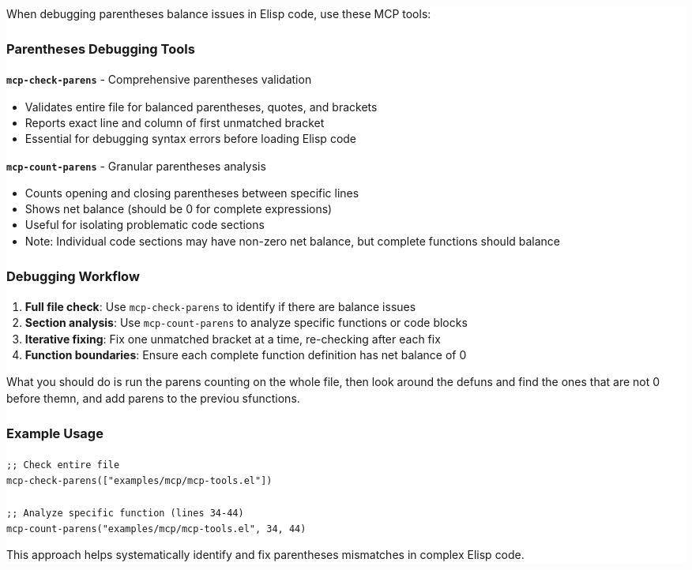 When debugging parentheses balance issues in Elisp code, use these MCP tools:

### Parentheses Debugging Tools

**`mcp-check-parens`** - Comprehensive parentheses validation
- Validates entire file for balanced parentheses, quotes, and brackets
- Reports exact line and column of first unmatched bracket
- Essential for debugging syntax errors before loading Elisp code

**`mcp-count-parens`** - Granular parentheses analysis  
- Counts opening and closing parentheses between specific lines
- Shows net balance (should be 0 for complete expressions)
- Useful for isolating problematic code sections
- Note: Individual code sections may have non-zero net balance, but complete functions should balance

### Debugging Workflow

1. **Full file check**: Use `mcp-check-parens` to identify if there are balance issues
2. **Section analysis**: Use `mcp-count-parens` to analyze specific functions or code blocks
3. **Iterative fixing**: Fix one unmatched bracket at a time, re-checking after each fix
4. **Function boundaries**: Ensure each complete function definition has net balance of 0


What you should do is run the parens counting on the whole file, then look around the defuns and find the ones that are not 0 before themn, and add parens to the previou sfunctions.

### Example Usage

```elisp
;; Check entire file
mcp-check-parens(["examples/mcp/mcp-tools.el"])

;; Analyze specific function (lines 34-44)  
mcp-count-parens("examples/mcp/mcp-tools.el", 34, 44)
```

This approach helps systematically identify and fix parentheses mismatches in complex Elisp code.

